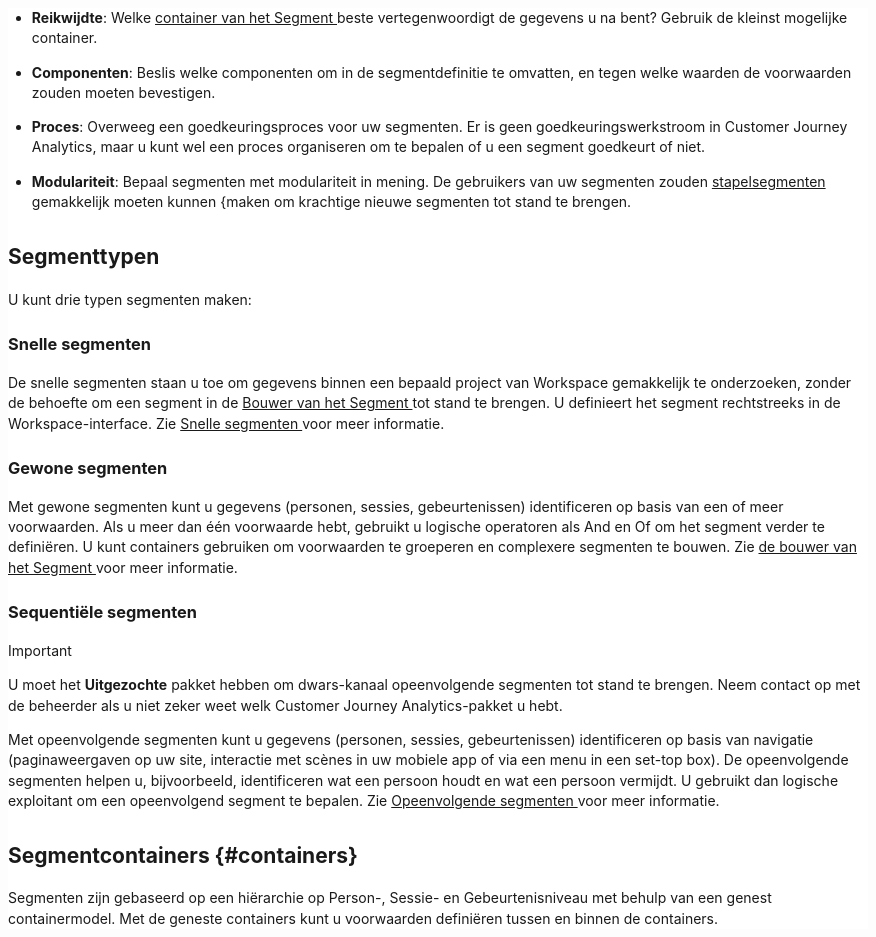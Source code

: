 - **Reikwijdte**: Welke [ container van het Segment ](#segment-containers) beste vertegenwoordigt de gegevens u na bent? Gebruik de kleinst mogelijke container.

- **Componenten**: Beslis welke componenten om in de segmentdefinitie te omvatten, en tegen welke waarden de voorwaarden zouden moeten bevestigen.

- **Proces**: Overweeg een goedkeuringsproces voor uw segmenten. Er is geen goedkeuringswerkstroom in Customer Journey Analytics, maar u kunt wel een proces organiseren om te bepalen of u een segment goedkeurt of niet.

- **Modulariteit**: Bepaal segmenten met modulariteit in mening. De gebruikers van uw segmenten zouden [ stapelsegmenten ](seg-builder.md#stack-filters) gemakkelijk moeten kunnen &lbrace;maken om krachtige nieuwe segmenten tot stand te brengen.


## Segmenttypen

U kunt drie typen segmenten maken:

### Snelle segmenten

De snelle segmenten staan u toe om gegevens binnen een bepaald project van Workspace gemakkelijk te onderzoeken, zonder de behoefte om een segment in de [ Bouwer van het Segment ](/help/components/segments/seg-create.md) tot stand te brengen. U definieert het segment rechtstreeks in de Workspace-interface. Zie [ Snelle segmenten ](seg-quick.md) voor meer informatie.

### Gewone segmenten

Met gewone segmenten kunt u gegevens (personen, sessies, gebeurtenissen) identificeren op basis van een of meer voorwaarden. Als u meer dan één voorwaarde hebt, gebruikt u logische operatoren als And en Of om het segment verder te definiëren. U kunt containers gebruiken om voorwaarden te groeperen en complexere segmenten te bouwen. Zie [ de bouwer van het Segment ](seg-builder.md) voor meer informatie.

### Sequentiële segmenten

>[!IMPORTANT]
>
>U moet het **Uitgezochte** pakket hebben om dwars-kanaal opeenvolgende segmenten tot stand te brengen. Neem contact op met de beheerder als u niet zeker weet welk Customer Journey Analytics-pakket u hebt.

Met opeenvolgende segmenten kunt u gegevens (personen, sessies, gebeurtenissen) identificeren op basis van navigatie (paginaweergaven op uw site, interactie met scènes in uw mobiele app of via een menu in een set-top box). De opeenvolgende segmenten helpen u, bijvoorbeeld, identificeren wat een persoon houdt en wat een persoon vermijdt. U gebruikt dan logische exploitant om een opeenvolgend segment te bepalen. Zie [ Opeenvolgende segmenten ](seg-sequential-build.md) voor meer informatie.




## Segmentcontainers {#containers}

Segmenten zijn gebaseerd op een hiërarchie op Person-, Sessie- en Gebeurtenisniveau met behulp van een genest containermodel. Met de geneste containers kunt u voorwaarden definiëren tussen en binnen de containers.
